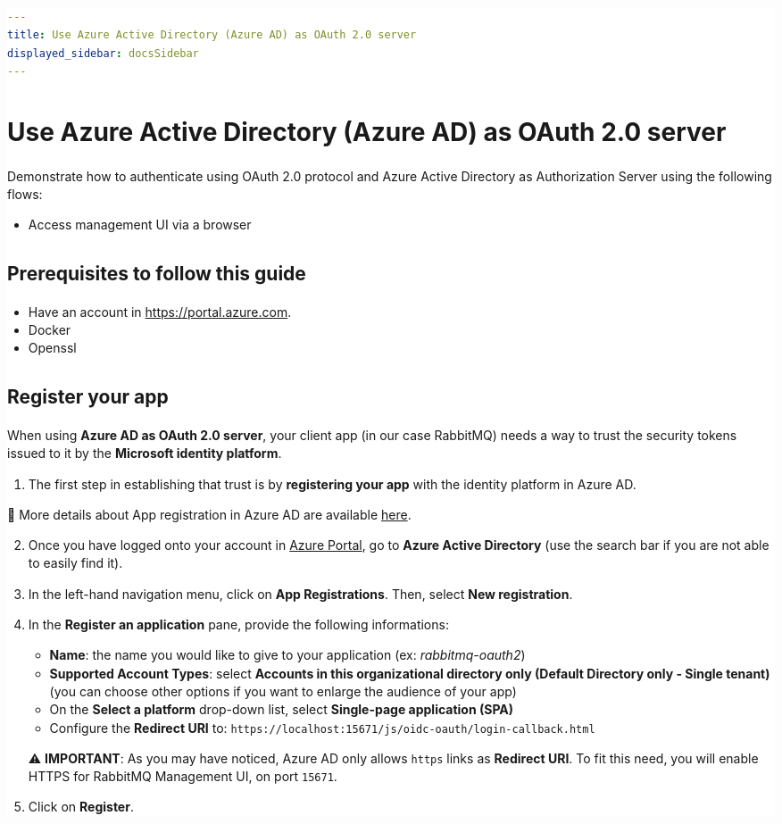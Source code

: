 ```yaml
---
title: Use Azure Active Directory (Azure AD) as OAuth 2.0 server
displayed_sidebar: docsSidebar
---
```



# Use Azure Active Directory (Azure AD) as OAuth 2.0 server

Demonstrate how to authenticate using OAuth 2.0 protocol
and Azure Active Directory as Authorization Server using the following flows:

* Access management UI via a browser

## Prerequisites to follow this guide

* Have an account in https://portal.azure.com.
* Docker
* Openssl

## Register your app

When using **Azure AD as OAuth 2.0 server**, your client app (in our case RabbitMQ) needs a way to trust the security tokens issued to it by the **Microsoft identity platform**.

1. The first step in establishing that trust is by **registering your app** with the identity platform in Azure AD.

  <g-emoji class="g-emoji" alias="blue_book" fallback-src="https://github.githubassets.com/images/icons/emoji/unicode/1f4d8.png">📘</g-emoji> More details about App registration in Azure AD are available [here](https://docs.microsoft.com/en-us/azure/active-directory/develop/quickstart-register-app).

2. Once you have logged onto your account in [Azure Portal](https://portal.azure.com), go to **Azure Active Directory** (use the search bar if you are not able to easily find it).

3. In the left-hand navigation menu, click on **App Registrations**. Then, select **New registration**.

4. In the **Register an application** pane, provide the following informations:

    * **Name**: the name you would like to give to your application (ex: *rabbitmq-oauth2*)
    * **Supported Account Types**: select **Accounts in this organizational directory only (Default Directory only - Single tenant)** (you can choose other options if you want to enlarge the audience of your app)
    * On the **Select a platform** drop-down list, select **Single-page application (SPA)**
    * Configure the **Redirect URI** to: `https://localhost:15671/js/oidc-oauth/login-callback.html`

    <g-emoji class="g-emoji" alias="warning" fallback-src="https://github.githubassets.com/images/icons/emoji/unicode/26a0.png">⚠️</g-emoji> **IMPORTANT**: As you may have noticed, Azure AD only allows `https` links as **Redirect URI**. To fit this need, you will enable HTTPS for RabbitMQ Management UI, on port `15671`.

5. Click on **Register**.
